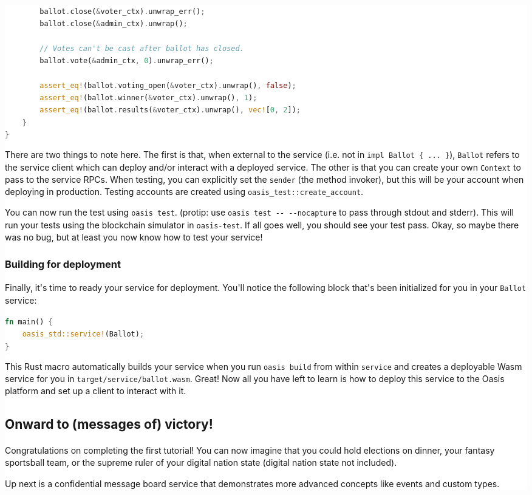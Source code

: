 ```rust
        ballot.close(&voter_ctx).unwrap_err();
        ballot.close(&admin_ctx).unwrap();

        // Votes can't be cast after ballot has closed.
        ballot.vote(&admin_ctx, 0).unwrap_err();

        assert_eq!(ballot.voting_open(&voter_ctx).unwrap(), false);
        assert_eq!(ballot.winner(&voter_ctx).unwrap(), 1);
        assert_eq!(ballot.results(&voter_ctx).unwrap(), vec![0, 2]);
    }
}
```

There are two things to note here.
The first is that, when external to the service (i.e. not in `impl Ballot { ... }`), `Ballot` refers to the service client which can deploy and/or interact with a deployed service.
The other is that you can create your own `Context` to pass to the service RPCs.
When testing, you can explicitly set the `sender` (the method invoker), but this will be your account when deploying in production.
Testing accounts are created using `oasis_test::create_account`.

You can now run the test using `oasis test`.
(protip: use `oasis test -- --nocapture` to pass through stdout and stderr).
This will run your tests using the blockchain simulator in `oasis-test`.
If all goes well, you should see your test pass.
Okay, so maybe there was no bug, but at least you now know how to test your service!

### Building for deployment

Finally, it's time to ready your service for deployment. You'll notice the following block that's been initialized for you in your `Ballot` service:

```rust
fn main() {
    oasis_std::service!(Ballot);
}
```

This Rust macro automatically builds your service when you run `oasis build` from within `service` and creates a deployable Wasm service for you in `target/service/ballot.wasm`.
Great!
Now all you have left to learn is how to deploy this service to the Oasis platform and set up a client to interact with it.

## Onward to (messages of) victory!

Congratulations on completing the first tutorial!
You can now imagine that you could hold elections on dinner, your fantasy sportsball team, or the supreme ruler of your digital nation state (digital nation state not included).

Up next is a confidential message board service that demonstrates more advanced concepts like events and custom types.
